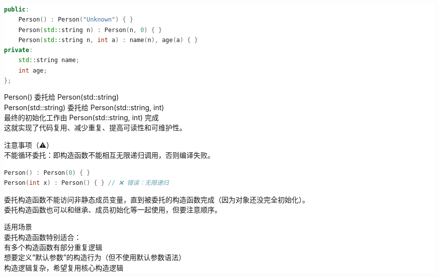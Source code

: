 ```cpp
public:
    Person() : Person("Unknown") { }
    Person(std::string n) : Person(n, 0) { }
    Person(std::string n, int a) : name(n), age(a) { }
private:
    std::string name;
    int age;
};
```
Person() 委托给 Person(std::string)  
Person(std::string) 委托给 Person(std::string, int)  
最终的初始化工作由 Person(std::string, int) 完成  
这就实现了代码复用、减少重复、提高可读性和可维护性。  

注意事项（⚠️）  
不能循环委托：即构造函数不能相互无限递归调用，否则编译失败。  
```cpp
Person() : Person(0) { }
Person(int x) : Person() { } // ❌ 错误：无限递归
```
委托构造函数不能访问非静态成员变量，直到被委托的构造函数完成（因为对象还没完全初始化）。  
委托构造函数也可以和继承、成员初始化等一起使用，但要注意顺序。  

适用场景  
委托构造函数特别适合：  
有多个构造函数有部分重复逻辑  
想要定义“默认参数”的构造行为（但不使用默认参数语法）  
构造逻辑复杂，希望复用核心构造逻辑  



